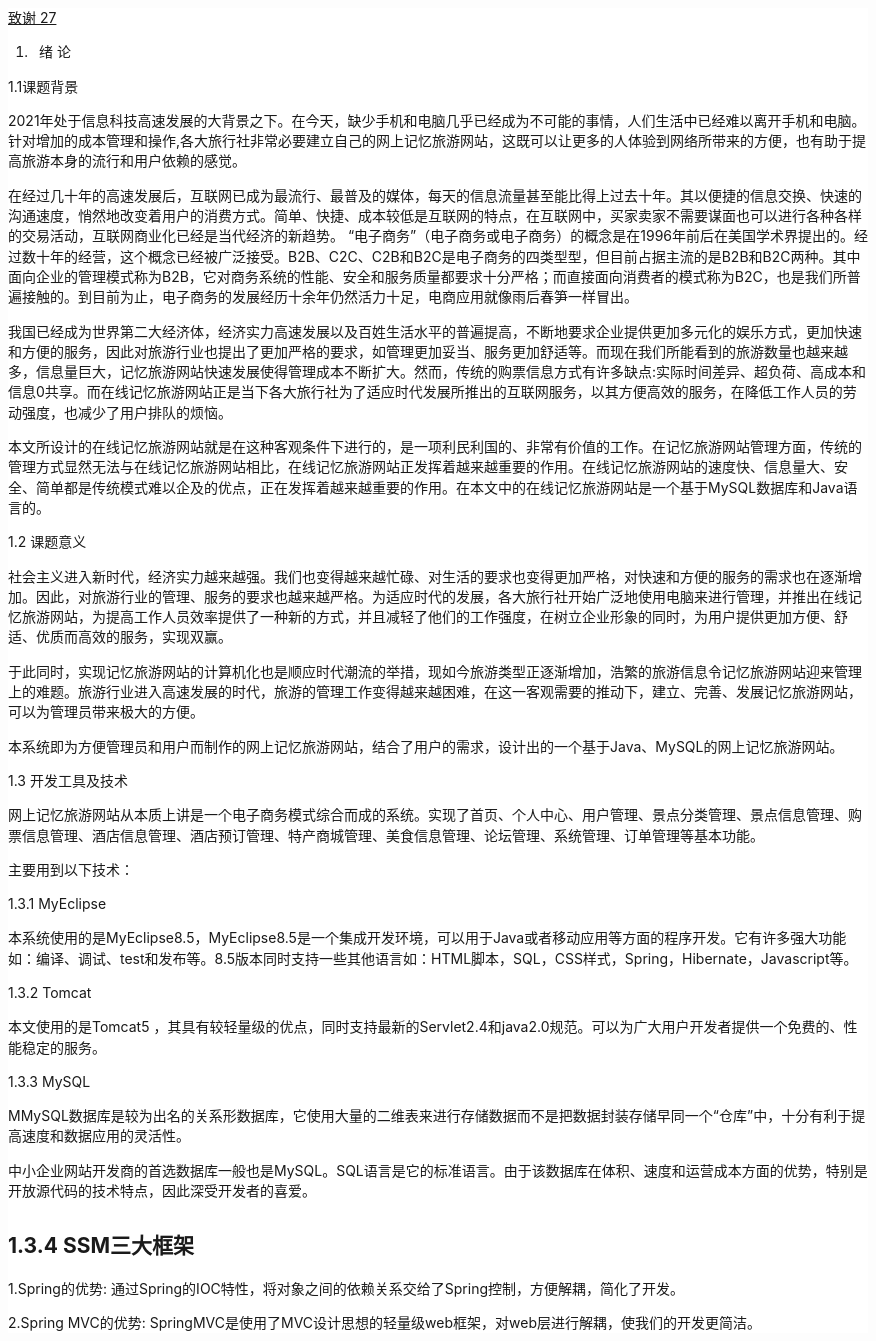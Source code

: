 [致谢	27](#_Toc56688983)




1. ` `绪   论

1.1课题背景

2021年处于信息科技高速发展的大背景之下。在今天，缺少手机和电脑几乎已经成为不可能的事情，人们生活中已经难以离开手机和电脑。针对增加的成本管理和操作,各大旅行社非常必要建立自己的网上记忆旅游网站，这既可以让更多的人体验到网络所带来的方便，也有助于提高旅游本身的流行和用户依赖的感觉。

在经过几十年的高速发展后，互联网已成为最流行、最普及的媒体，每天的信息流量甚至能比得上过去十年。其以便捷的信息交换、快速的沟通速度，悄然地改变着用户的消费方式。简单、快捷、成本较低是互联网的特点，在互联网中，买家卖家不需要谋面也可以进行各种各样的交易活动，互联网商业化已经是当代经济的新趋势。 “电子商务”（电子商务或电子商务）的概念是在1996年前后在美国学术界提出的。经过数十年的经营，这个概念已经被广泛接受。B2B、C2C、C2B和B2C是电子商务的四类型型，但目前占据主流的是B2B和B2C两种。其中面向企业的管理模式称为B2B，它对商务系统的性能、安全和服务质量都要求十分严格；而直接面向消费者的模式称为B2C，也是我们所普遍接触的。到目前为止，电子商务的发展经历十余年仍然活力十足，电商应用就像雨后春笋一样冒出。

我国已经成为世界第二大经济体，经济实力高速发展以及百姓生活水平的普遍提高，不断地要求企业提供更加多元化的娱乐方式，更加快速和方便的服务，因此对旅游行业也提出了更加严格的要求，如管理更加妥当、服务更加舒适等。而现在我们所能看到的旅游数量也越来越多，信息量巨大，记忆旅游网站快速发展使得管理成本不断扩大。然而，传统的购票信息方式有许多缺点:实际时间差异、超负荷、高成本和信息0共享。而在线记忆旅游网站正是当下各大旅行社为了适应时代发展所推出的互联网服务，以其方便高效的服务，在降低工作人员的劳动强度，也减少了用户排队的烦恼。

本文所设计的在线记忆旅游网站就是在这种客观条件下进行的，是一项利民利国的、非常有价值的工作。在记忆旅游网站管理方面，传统的管理方式显然无法与在线记忆旅游网站相比，在线记忆旅游网站正发挥着越来越重要的作用。在线记忆旅游网站的速度快、信息量大、安全、简单都是传统模式难以企及的优点，正在发挥着越来越重要的作用。在本文中的在线记忆旅游网站是一个基于MySQL数据库和Java语言的。

1.2 课题意义

社会主义进入新时代，经济实力越来越强。我们也变得越来越忙碌、对生活的要求也变得更加严格，对快速和方便的服务的需求也在逐渐增加。因此，对旅游行业的管理、服务的要求也越来越严格。为适应时代的发展，各大旅行社开始广泛地使用电脑来进行管理，并推出在线记忆旅游网站，为提高工作人员效率提供了一种新的方式，并且减轻了他们的工作强度，在树立企业形象的同时，为用户提供更加方便、舒适、优质而高效的服务，实现双赢。

于此同时，实现记忆旅游网站的计算机化也是顺应时代潮流的举措，现如今旅游类型正逐渐增加，浩繁的旅游信息令记忆旅游网站迎来管理上的难题。旅游行业进入高速发展的时代，旅游的管理工作变得越来越困难，在这一客观需要的推动下，建立、完善、发展记忆旅游网站，可以为管理员带来极大的方便。

本系统即为方便管理员和用户而制作的网上记忆旅游网站，结合了用户的需求，设计出的一个基于Java、MySQL的网上记忆旅游网站。

1.3 开发工具及技术

网上记忆旅游网站从本质上讲是一个电子商务模式综合而成的系统。实现了首页、个人中心、用户管理、景点分类管理、景点信息管理、购票信息管理、酒店信息管理、酒店预订管理、特产商城管理、美食信息管理、论坛管理、系统管理、订单管理等基本功能。

主要用到以下技术：

1.3.1 MyEclipse

本系统使用的是MyEclipse8.5，MyEclipse8.5是一个集成开发环境，可以用于Java或者移动应用等方面的程序开发。它有许多强大功能如：编译、调试、test和发布等。8.5版本同时支持一些其他语言如：HTML脚本，SQL，CSS样式，Spring，Hibernate，Javascript等。

1.3.2 Tomcat

本文使用的是Tomcat5 ，其具有较轻量级的优点，同时支持最新的Servlet2.4和java2.0规范。可以为广大用户开发者提供一个免费的、性能稳定的服务。

1.3.3 MySQL

MMySQL数据库是较为出名的关系形数据库，它使用大量的二维表来进行存储数据而不是把数据封装存储早同一个“仓库”中，十分有利于提高速度和数据应用的灵活性。

中小企业网站开发商的首选数据库一般也是MySQL。SQL语言是它的标准语言。由于该数据库在体积、速度和运营成本方面的优势，特别是开放源代码的技术特点，因此深受开发者的喜爱。
## 1.3.4 SSM三大框架
1.Spring的优势:
通过Spring的IOC特性，将对象之间的依赖关系交给了Spring控制，方便解耦，简化了开发。

2.Spring MVC的优势:
SpringMVC是使用了MVC设计思想的轻量级web框架，对web层进行解耦，使我们的开发更简洁。
